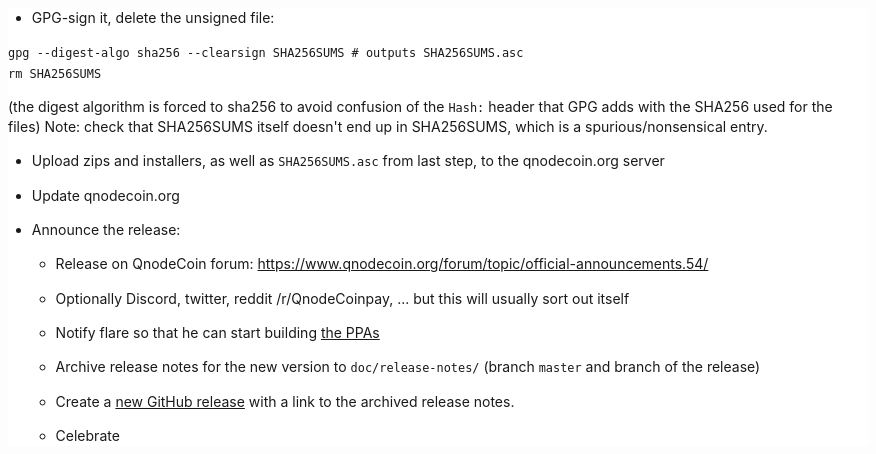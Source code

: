 - GPG-sign it, delete the unsigned file:
```
gpg --digest-algo sha256 --clearsign SHA256SUMS # outputs SHA256SUMS.asc
rm SHA256SUMS
```
(the digest algorithm is forced to sha256 to avoid confusion of the `Hash:` header that GPG adds with the SHA256 used for the files)
Note: check that SHA256SUMS itself doesn't end up in SHA256SUMS, which is a spurious/nonsensical entry.

- Upload zips and installers, as well as `SHA256SUMS.asc` from last step, to the qnodecoin.org server

- Update qnodecoin.org

- Announce the release:

  - Release on QnodeCoin forum: https://www.qnodecoin.org/forum/topic/official-announcements.54/

  - Optionally Discord, twitter, reddit /r/QnodeCoinpay, ... but this will usually sort out itself

  - Notify flare so that he can start building [the PPAs](https://launchpad.net/~qnodecoin.org/+archive/ubuntu/qnodecoin)

  - Archive release notes for the new version to `doc/release-notes/` (branch `master` and branch of the release)

  - Create a [new GitHub release](https://github.com/qnodecoinpay/qnodecoin/releases/new) with a link to the archived release notes.

  - Celebrate
